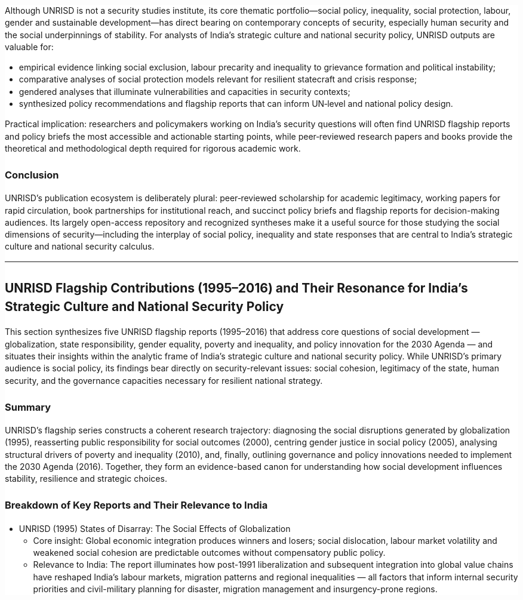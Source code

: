 Although UNRISD is not a security studies institute, its core thematic portfolio—social policy, inequality, social protection, labour, gender and sustainable development—has direct bearing on contemporary concepts of security, especially human security and the social underpinnings of stability. For analysts of India’s strategic culture and national security policy, UNRISD outputs are valuable for:
- empirical evidence linking social exclusion, labour precarity and inequality to grievance formation and political instability;
- comparative analyses of social protection models relevant for resilient statecraft and crisis response;
- gendered analyses that illuminate vulnerabilities and capacities in security contexts;
- synthesized policy recommendations and flagship reports that can inform UN‑level and national policy design.

Practical implication: researchers and policymakers working on India’s security questions will often find UNRISD flagship reports and policy briefs the most accessible and actionable starting points, while peer‑reviewed research papers and books provide the theoretical and methodological depth required for rigorous academic work.

### Conclusion

UNRISD’s publication ecosystem is deliberately plural: peer‑reviewed scholarship for academic legitimacy, working papers for rapid circulation, book partnerships for institutional reach, and succinct policy briefs and flagship reports for decision-making audiences. Its largely open-access repository and recognized syntheses make it a useful source for those studying the social dimensions of security—including the interplay of social policy, inequality and state responses that are central to India’s strategic culture and national security calculus.

---

## UNRISD Flagship Contributions (1995–2016) and Their Resonance for India’s Strategic Culture and National Security Policy

This section synthesizes five UNRISD flagship reports (1995–2016) that address core questions of social development — globalization, state responsibility, gender equality, poverty and inequality, and policy innovation for the 2030 Agenda — and situates their insights within the analytic frame of India’s strategic culture and national security policy. While UNRISD’s primary audience is social policy, its findings bear directly on security-relevant issues: social cohesion, legitimacy of the state, human security, and the governance capacities necessary for resilient national strategy.

### Summary
UNRISD’s flagship series constructs a coherent research trajectory: diagnosing the social disruptions generated by globalization (1995), reasserting public responsibility for social outcomes (2000), centring gender justice in social policy (2005), analysing structural drivers of poverty and inequality (2010), and, finally, outlining governance and policy innovations needed to implement the 2030 Agenda (2016). Together, they form an evidence-based canon for understanding how social development influences stability, resilience and strategic choices.

### Breakdown of Key Reports and Their Relevance to India

- UNRISD (1995) States of Disarray: The Social Effects of Globalization
  - Core insight: Global economic integration produces winners and losers; social dislocation, labour market volatility and weakened social cohesion are predictable outcomes without compensatory public policy.
  - Relevance to India: The report illuminates how post-1991 liberalization and subsequent integration into global value chains have reshaped India’s labour markets, migration patterns and regional inequalities — all factors that inform internal security priorities and civil-military planning for disaster, migration management and insurgency-prone regions.

